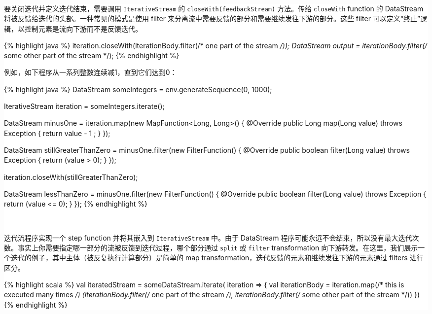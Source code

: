 要关闭迭代并定义迭代结束，需要调用 `IterativeStream` 的 `closeWith(feedbackStream)` 方法。传给 `closeWith`  function 的 DataStream 将被反馈给迭代的头部。一种常见的模式是使用 filter 来分离流中需要反馈的部分和需要继续发往下游的部分。这些 filter 可以定义“终止”逻辑，以控制元素是流向下游而不是反馈迭代。

{% highlight java %}
iteration.closeWith(iterationBody.filter(/* one part of the stream */));
DataStream<Integer> output = iterationBody.filter(/* some other part of the stream */);
{% endhighlight %}

例如，如下程序从一系列整数连续减1，直到它们达到0：

{% highlight java %}
DataStream<Long> someIntegers = env.generateSequence(0, 1000);
    
IterativeStream<Long> iteration = someIntegers.iterate();

DataStream<Long> minusOne = iteration.map(new MapFunction<Long, Long>() {
  @Override
  public Long map(Long value) throws Exception {
    return value - 1 ;
  }
});

DataStream<Long> stillGreaterThanZero = minusOne.filter(new FilterFunction<Long>() {
  @Override
  public boolean filter(Long value) throws Exception {
    return (value > 0);
  }
});

iteration.closeWith(stillGreaterThanZero);

DataStream<Long> lessThanZero = minusOne.filter(new FilterFunction<Long>() {
  @Override
  public boolean filter(Long value) throws Exception {
    return (value <= 0);
  }
});
{% endhighlight %}

</div>
<div data-lang="scala" markdown="1">

<br />

迭代流程序实现一个 step function 并将其嵌入到 `IterativeStream` 中。由于 DataStream 程序可能永远不会结束，所以没有最大迭代次数。事实上你需要指定哪一部分的流被反馈到迭代过程，哪个部分通过 `split` 或 `filter`  transformation 向下游转发。在这里，我们展示一个迭代的例子，其中主体（被反复执行计算部分）是简单的 map transformation，迭代反馈的元素和继续发往下游的元素通过 filters 进行区分。

{% highlight scala %}
val iteratedStream = someDataStream.iterate(
  iteration => {
    val iterationBody = iteration.map(/* this is executed many times */)
    (iterationBody.filter(/* one part of the stream */), iterationBody.filter(/* some other part of the stream */))
})
{% endhighlight %}
